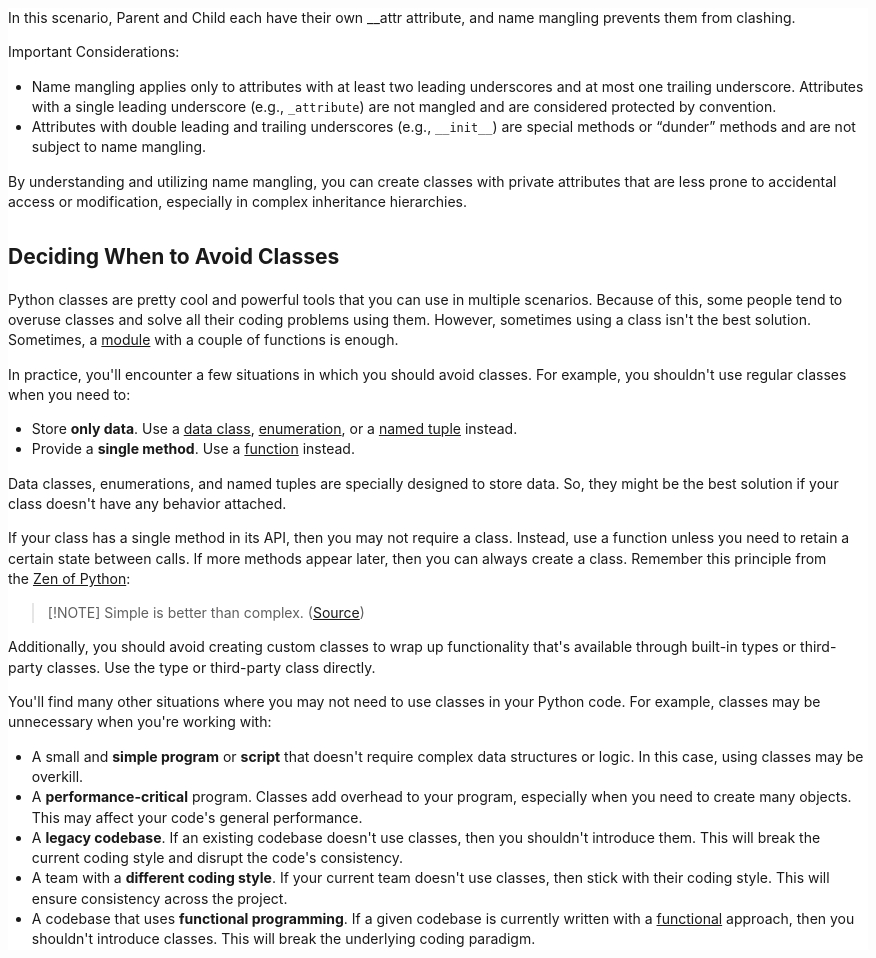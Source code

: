 In this scenario, Parent and Child each have their own __attr attribute, and name mangling prevents them from clashing.

Important Considerations:
- Name mangling applies only to attributes with at least two leading underscores and at most one trailing underscore. Attributes with a single leading underscore (e.g., `_attribute`) are not mangled and are considered protected by convention.
- Attributes with double leading and trailing underscores (e.g., `__init__`) are special methods or “dunder” methods and are not subject to name mangling.

By understanding and utilizing name mangling, you can create classes with private attributes that are less prone to accidental access or modification, especially in complex inheritance hierarchies.

## Deciding When to Avoid Classes

Python classes are pretty cool and powerful tools that you can use in multiple scenarios. Because of this, some people tend to overuse classes and solve all their coding problems using them. However, sometimes using a class isn't the best solution. Sometimes, a [module](https://realpython.com/python-modules-packages/) with a couple of functions is enough.

In practice, you'll encounter a few situations in which you should avoid classes. For example, you shouldn't use regular classes when you need to:

-   Store **only data**. Use a [data class](https://realpython.com/python-data-classes/), [enumeration](https://realpython.com/python-enum/), or a [named tuple](https://realpython.com/python-namedtuple/) instead.
-   Provide a **single method**. Use a [function](https://realpython.com/defining-your-own-python-function/) instead.

Data classes, enumerations, and named tuples are specially designed to store data. So, they might be the best solution if your class doesn't have any behavior attached.

If your class has a single method in its API, then you may not require a class. Instead, use a function unless you need to retain a certain state between calls. If more methods appear later, then you can always create a class. Remember this principle from the [Zen of Python](https://realpython.com/zen-of-python/):

> [!NOTE] Simple is better than complex. ([Source](https://peps.python.org/pep-0020/))

Additionally, you should avoid creating custom classes to wrap up functionality that's available through built-in types or third-party classes. Use the type or third-party class directly.

You'll find many other situations where you may not need to use classes in your Python code. For example, classes may be unnecessary when you're working with:

-   A small and **simple program** or **script** that doesn't require complex data structures or logic. In this case, using classes may be overkill.
-   A **performance-critical** program. Classes add overhead to your program, especially when you need to create many objects. This may affect your code's general performance.
-   A **legacy codebase**. If an existing codebase doesn't use classes, then you shouldn't introduce them. This will break the current coding style and disrupt the code's consistency.
-   A team with a **different coding style**. If your current team doesn't use classes, then stick with their coding style. This will ensure consistency across the project.
-   A codebase that uses **functional programming**. If a given codebase is currently written with a [functional](https://realpython.com/python-functional-programming/) approach, then you shouldn't introduce classes. This will break the underlying coding paradigm.

